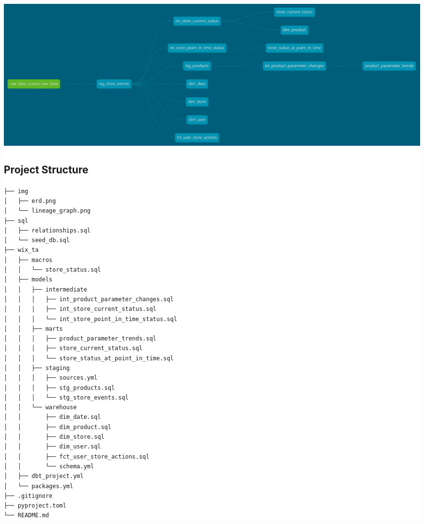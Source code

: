 ![lineage_graph.png](img%2Flineage_graph.png)

## Project Structure  

```
├── img
│   ├── erd.png
│   └── lineage_graph.png
├── sql
│   ├── relationships.sql
│   └── seed_db.sql
├── wix_ta
│   ├── macros
│   │   └── store_status.sql
│   ├── models
│   │   ├── intermediate
│   │   │   ├── int_product_parameter_changes.sql
│   │   │   ├── int_store_current_status.sql
│   │   │   └── int_store_point_in_time_status.sql
│   │   ├── marts
│   │   │   ├── product_parameter_trends.sql
│   │   │   ├── store_current_status.sql
│   │   │   └── store_status_at_point_in_time.sql
│   │   ├── staging
│   │   │   ├── sources.yml
│   │   │   ├── stg_products.sql
│   │   │   └── stg_store_events.sql
│   │   └── warehouse
│   │       ├── dim_date.sql
│   │       ├── dim_product.sql
│   │       ├── dim_store.sql
│   │       ├── dim_user.sql
│   │       ├── fct_user_store_actions.sql
│   │       └── schema.yml
│   ├── dbt_project.yml
│   └── packages.yml
├── .gitignore
├── pyproject.toml
└── README.md
```
